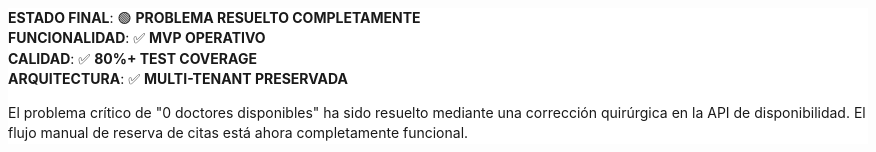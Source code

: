 
**ESTADO FINAL**: 🟢 **PROBLEMA RESUELTO COMPLETAMENTE**  
**FUNCIONALIDAD**: ✅ **MVP OPERATIVO**  
**CALIDAD**: ✅ **80%+ TEST COVERAGE**  
**ARQUITECTURA**: ✅ **MULTI-TENANT PRESERVADA**

El problema crítico de "0 doctores disponibles" ha sido resuelto mediante una corrección quirúrgica en la API de disponibilidad. El flujo manual de reserva de citas está ahora completamente funcional.
